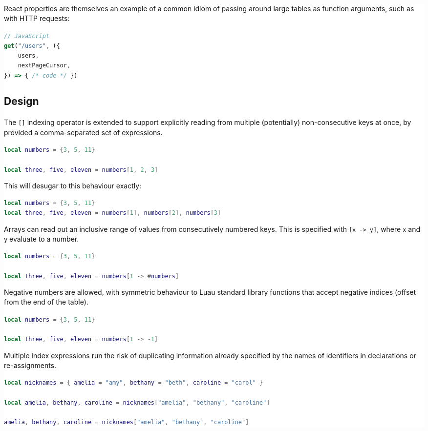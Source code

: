 React properties are themselves an example of a common idiom of passing around large tables as function arguments, such as with HTTP requests:

```js
// JavaScript
get("/users", ({
	users,
	nextPageCursor,
}) => { /* code */ })
```

## Design

The `[]` indexing operator is extended to support explicitly reading from multiple (potentially) non-consecutive keys at once, by provided a comma-separated set of expressions.

```Lua
local numbers = {3, 5, 11}

local three, five, eleven = numbers[1, 2, 3]
```

This will desugar to this behaviour exactly:

```Lua
local numbers = {3, 5, 11}
local three, five, eleven = numbers[1], numbers[2], numbers[3]
```

Arrays can read out an inclusive range of values from consecutively numbered keys. This is specified with `[x -> y]`, where `x` and `y` evaluate to a number.

```Lua
local numbers = {3, 5, 11}

local three, five, eleven = numbers[1 -> #numbers]
```

Negative numbers are allowed, with symmetric behaviour to Luau standard library functions that accept negative indices (offset from the end of the table).

```Lua
local numbers = {3, 5, 11}

local three, five, eleven = numbers[1 -> -1]
```

Multiple index expressions run the risk of duplicating information already specified by the names of identifiers in declarations or re-assignments.

```Lua
local nicknames = { amelia = "amy", bethany = "beth", caroline = "carol" }

local amelia, bethany, caroline = nicknames["amelia", "bethany", "caroline"]

amelia, bethany, caroline = nicknames["amelia", "bethany", "caroline"]
```
